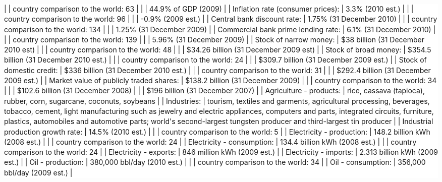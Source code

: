 | | country comparison to the world: 63 |
| | 44.9% of GDP (2009) |
| Inflation rate (consumer prices): | 3.3% (2010 est.) |
| | country comparison to the world: 96 |
| | -0.9% (2009 est.) |
| Central bank discount rate: | 1.75% (31 December 2010) |
| | country comparison to the world: 134 |
| | 1.25% (31 December 2009) |
| Commercial bank prime lending rate: | 6.1% (31 December 2010) |
| | country comparison to the world: 139 |
| | 5.96% (31 December 2009) |
| Stock of narrow money: | $38 billion (31 December 2010 est) |
| | country comparison to the world: 48 |
| | $34.26 billion (31 December 2009 est) |
| Stock of broad money: | $354.5 billion (31 December 2010 est.) |
| | country comparison to the world: 24 |
| | $309.7 billion (31 December 2009 est.) |
| Stock of domestic credit: | $336 billion (31 December 2010 est.) |
| | country comparison to the world: 31 |
| | $292.4 billion (31 December 2009 est.) |
| Market value of publicly traded shares: | $138.2 billion (31 December 2009) |
| | country comparison to the world: 34 |
| | $102.6 billion (31 December 2008) |
| | $196 billion (31 December 2007) |
| Agriculture - products: | rice, cassava (tapioca), rubber, corn, sugarcane, coconuts, soybeans |
| Industries: | tourism, textiles and garments, agricultural processing, beverages, tobacco, cement, light manufacturing such as jewelry and electric appliances, computers and parts, integrated circuits, furniture, plastics, automobiles and automotive parts; world's second-largest tungsten producer and third-largest tin producer |
| Industrial production growth rate: | 14.5% (2010 est.) |
| | country comparison to the world: 5 |
| Electricity - production: | 148.2 billion kWh (2008 est.) |
| | country comparison to the world: 24 |
| Electricity - consumption: | 134.4 billion kWh (2008 est.) |
| | country comparison to the world: 24 |
| Electricity - exports: | 846 million kWh (2009 est.) |
| Electricity - imports: | 2.313 billion kWh (2009 est.) |
| Oil - production: | 380,000 bbl/day (2010 est.) |
| | country comparison to the world: 34 |
| Oil - consumption: | 356,000 bbl/day (2009 est.) |